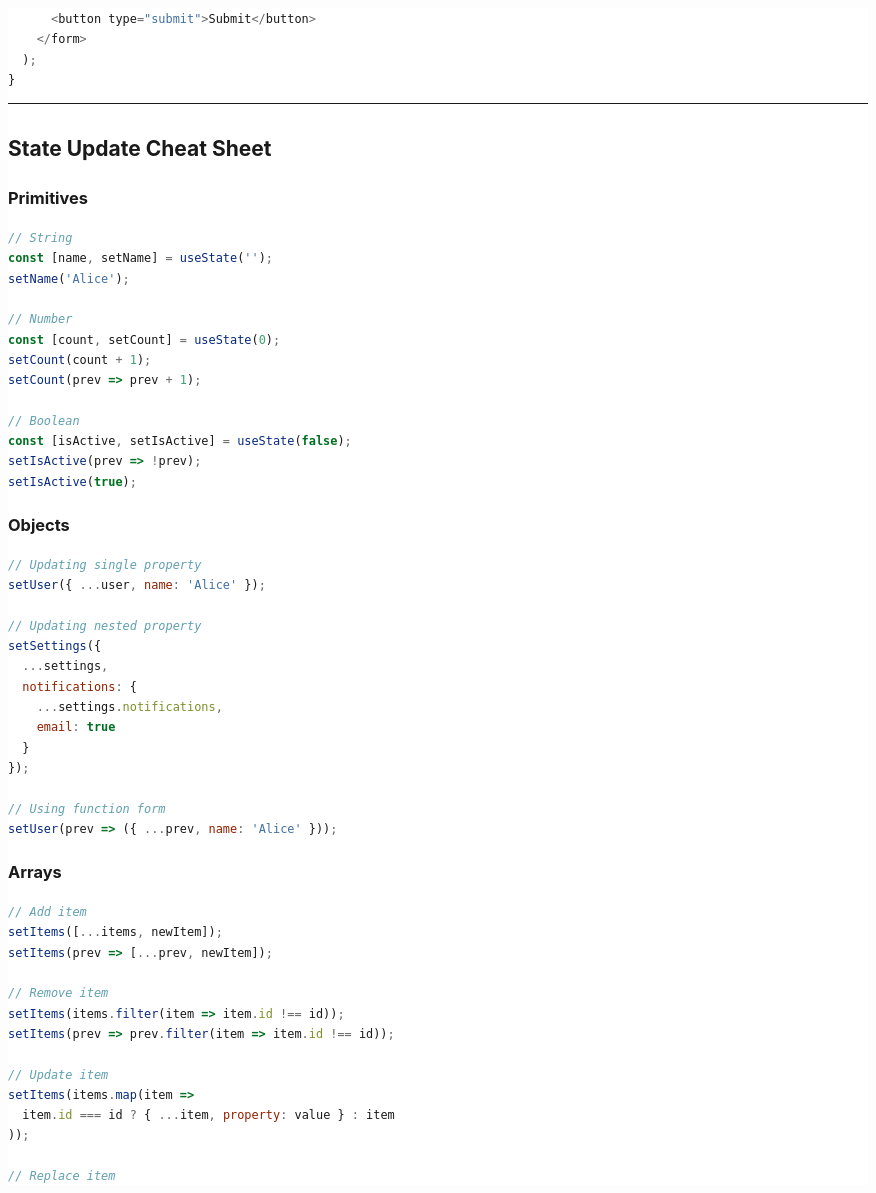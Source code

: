 ```javascript
      <button type="submit">Submit</button>
    </form>
  );
}
```

---

## State Update Cheat Sheet

### Primitives

```javascript
// String
const [name, setName] = useState('');
setName('Alice');

// Number
const [count, setCount] = useState(0);
setCount(count + 1);
setCount(prev => prev + 1);

// Boolean
const [isActive, setIsActive] = useState(false);
setIsActive(prev => !prev);
setIsActive(true);
```

### Objects

```javascript
// Updating single property
setUser({ ...user, name: 'Alice' });

// Updating nested property
setSettings({
  ...settings,
  notifications: {
    ...settings.notifications,
    email: true
  }
});

// Using function form
setUser(prev => ({ ...prev, name: 'Alice' }));
```

### Arrays

```javascript
// Add item
setItems([...items, newItem]);
setItems(prev => [...prev, newItem]);

// Remove item
setItems(items.filter(item => item.id !== id));
setItems(prev => prev.filter(item => item.id !== id));

// Update item
setItems(items.map(item => 
  item.id === id ? { ...item, property: value } : item
));

// Replace item
```